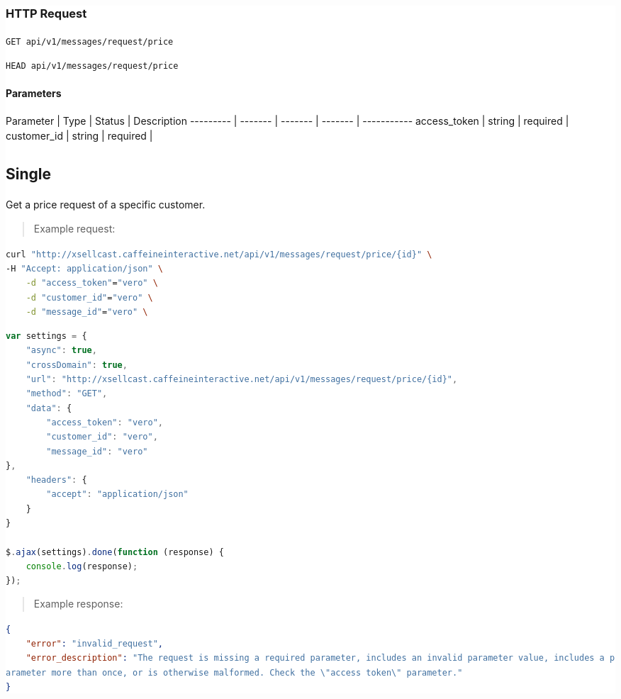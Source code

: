 ### HTTP Request
`GET api/v1/messages/request/price`

`HEAD api/v1/messages/request/price`

#### Parameters

Parameter | Type | Status | Description
--------- | ------- | ------- | ------- | -----------
    access_token | string |  required  | 
    customer_id | string |  required  | 



## Single

Get a price request of a specific customer.

> Example request:

```bash
curl "http://xsellcast.caffeineinteractive.net/api/v1/messages/request/price/{id}" \
-H "Accept: application/json" \
    -d "access_token"="vero" \
    -d "customer_id"="vero" \
    -d "message_id"="vero" \

```

```javascript
var settings = {
    "async": true,
    "crossDomain": true,
    "url": "http://xsellcast.caffeineinteractive.net/api/v1/messages/request/price/{id}",
    "method": "GET",
    "data": {
        "access_token": "vero",
        "customer_id": "vero",
        "message_id": "vero"
},
    "headers": {
        "accept": "application/json"
    }
}

$.ajax(settings).done(function (response) {
    console.log(response);
});
```

> Example response:

```json
{
    "error": "invalid_request",
    "error_description": "The request is missing a required parameter, includes an invalid parameter value, includes a parameter more than once, or is otherwise malformed. Check the \"access token\" parameter."
}
```
